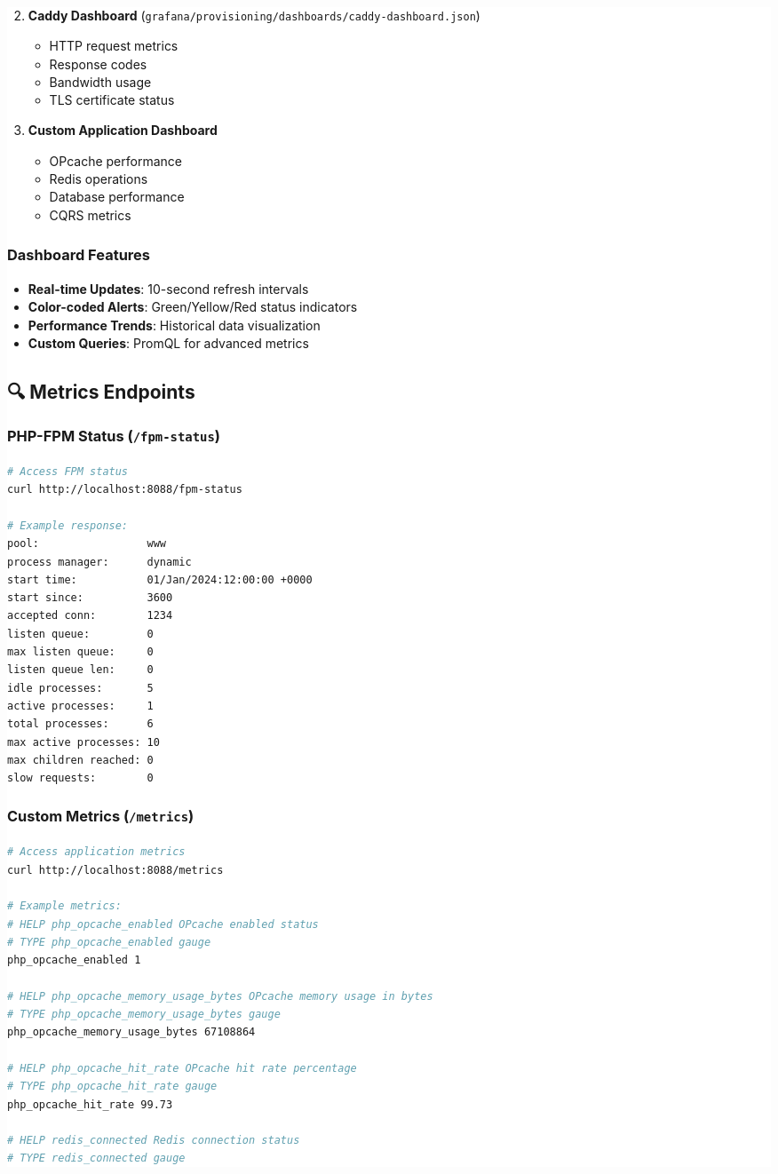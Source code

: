 2. **Caddy Dashboard** (`grafana/provisioning/dashboards/caddy-dashboard.json`)
   - HTTP request metrics
   - Response codes
   - Bandwidth usage
   - TLS certificate status

3. **Custom Application Dashboard**
   - OPcache performance
   - Redis operations
   - Database performance
   - CQRS metrics

### Dashboard Features

- **Real-time Updates**: 10-second refresh intervals
- **Color-coded Alerts**: Green/Yellow/Red status indicators
- **Performance Trends**: Historical data visualization
- **Custom Queries**: PromQL for advanced metrics

## 🔍 Metrics Endpoints

### PHP-FPM Status (`/fpm-status`)

```bash
# Access FPM status
curl http://localhost:8088/fpm-status

# Example response:
pool:                 www
process manager:      dynamic
start time:           01/Jan/2024:12:00:00 +0000
start since:          3600
accepted conn:        1234
listen queue:         0
max listen queue:     0
listen queue len:     0
idle processes:       5
active processes:     1
total processes:      6
max active processes: 10
max children reached: 0
slow requests:        0
```

### Custom Metrics (`/metrics`)

```bash
# Access application metrics
curl http://localhost:8088/metrics

# Example metrics:
# HELP php_opcache_enabled OPcache enabled status
# TYPE php_opcache_enabled gauge
php_opcache_enabled 1

# HELP php_opcache_memory_usage_bytes OPcache memory usage in bytes
# TYPE php_opcache_memory_usage_bytes gauge
php_opcache_memory_usage_bytes 67108864

# HELP php_opcache_hit_rate OPcache hit rate percentage
# TYPE php_opcache_hit_rate gauge
php_opcache_hit_rate 99.73

# HELP redis_connected Redis connection status
# TYPE redis_connected gauge
```